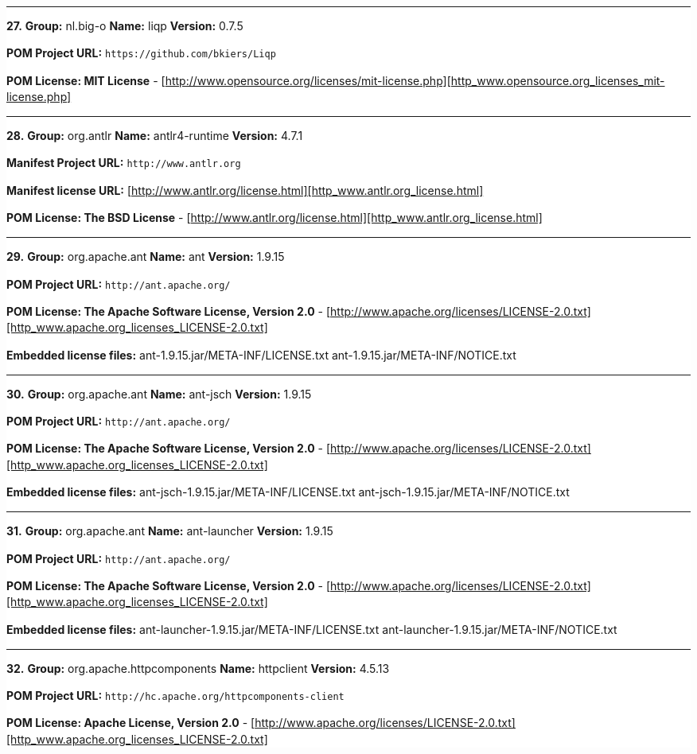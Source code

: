 --------------------

 **27.** **Group:** nl.big-o **Name:** liqp **Version:** 0.7.5

**POM Project URL:** `https://github.com/bkiers/Liqp`

**POM License: MIT License** \- [http://www.opensource.org/licenses/mit-license.php][http_www.opensource.org_licenses_mit-license.php]

--------------------

 **28.** **Group:** org.antlr **Name:** antlr4-runtime **Version:** 4.7.1

**Manifest Project URL:** `http://www.antlr.org`

**Manifest license URL:** [http://www.antlr.org/license.html][http_www.antlr.org_license.html]

**POM License: The BSD License** \- [http://www.antlr.org/license.html][http_www.antlr.org_license.html]

--------------------

 **29.** **Group:** org.apache.ant **Name:** ant **Version:** 1.9.15

**POM Project URL:** `http://ant.apache.org/`

**POM License: The Apache Software License, Version 2.0** \- [http://www.apache.org/licenses/LICENSE-2.0.txt][http_www.apache.org_licenses_LICENSE-2.0.txt]

**Embedded license files:** ant-1.9.15.jar/META-INF/LICENSE.txt ant-1.9.15.jar/META-INF/NOTICE.txt

--------------------

 **30.** **Group:** org.apache.ant **Name:** ant-jsch **Version:** 1.9.15

**POM Project URL:** `http://ant.apache.org/`

**POM License: The Apache Software License, Version 2.0** \- [http://www.apache.org/licenses/LICENSE-2.0.txt][http_www.apache.org_licenses_LICENSE-2.0.txt]

**Embedded license files:** ant-jsch-1.9.15.jar/META-INF/LICENSE.txt ant-jsch-1.9.15.jar/META-INF/NOTICE.txt

--------------------

 **31.** **Group:** org.apache.ant **Name:** ant-launcher **Version:** 1.9.15

**POM Project URL:** `http://ant.apache.org/`

**POM License: The Apache Software License, Version 2.0** \- [http://www.apache.org/licenses/LICENSE-2.0.txt][http_www.apache.org_licenses_LICENSE-2.0.txt]

**Embedded license files:** ant-launcher-1.9.15.jar/META-INF/LICENSE.txt ant-launcher-1.9.15.jar/META-INF/NOTICE.txt

--------------------

 **32.** **Group:** org.apache.httpcomponents **Name:** httpclient **Version:** 4.5.13

**POM Project URL:** `http://hc.apache.org/httpcomponents-client`

**POM License: Apache License, Version 2.0** \- [http://www.apache.org/licenses/LICENSE-2.0.txt][http_www.apache.org_licenses_LICENSE-2.0.txt]


[http_www.apache.org_licenses_LICENSE-2.0.txt]: http://www.apache.org/licenses/LICENSE-2.0.txt
[http_www.jcraft.com_jsch_LICENSE.txt]: http://www.jcraft.com/jsch/LICENSE.txt
[http_www.jcraft.com_jsch-agent-proxy_LICENSE.txt]: http://www.jcraft.com/jsch-agent-proxy/LICENSE.txt
[https_www.apache.org_licenses_LICENSE-2.0.txt]: https://www.apache.org/licenses/LICENSE-2.0.txt
[https_oss.oracle.com_licenses_CDDL_GPL-1.1]: https://oss.oracle.com/licenses/CDDL+GPL-1.1
[http_jaxen.codehaus.org_license.html]: http://jaxen.codehaus.org/license.html
[http_www.apache.org_licenses]: http://www.apache.org/licenses/
[http_www.gnu.org_licenses_licenses.html]: http://www.gnu.org/licenses/licenses.html
[http_www.opensource.org_licenses_mit-license.php]: http://www.opensource.org/licenses/mit-license.php
[http_www.antlr.org_license.html]: http://www.antlr.org/license.html
[http_opensource.org_licenses_MIT]: http://opensource.org/licenses/MIT
[https_github.com_dom4j_dom4j_blob_master_LICENSE]: https://github.com/dom4j/dom4j/blob/master/LICENSE
[https_jsoup.org_license]: https://jsoup.org/license